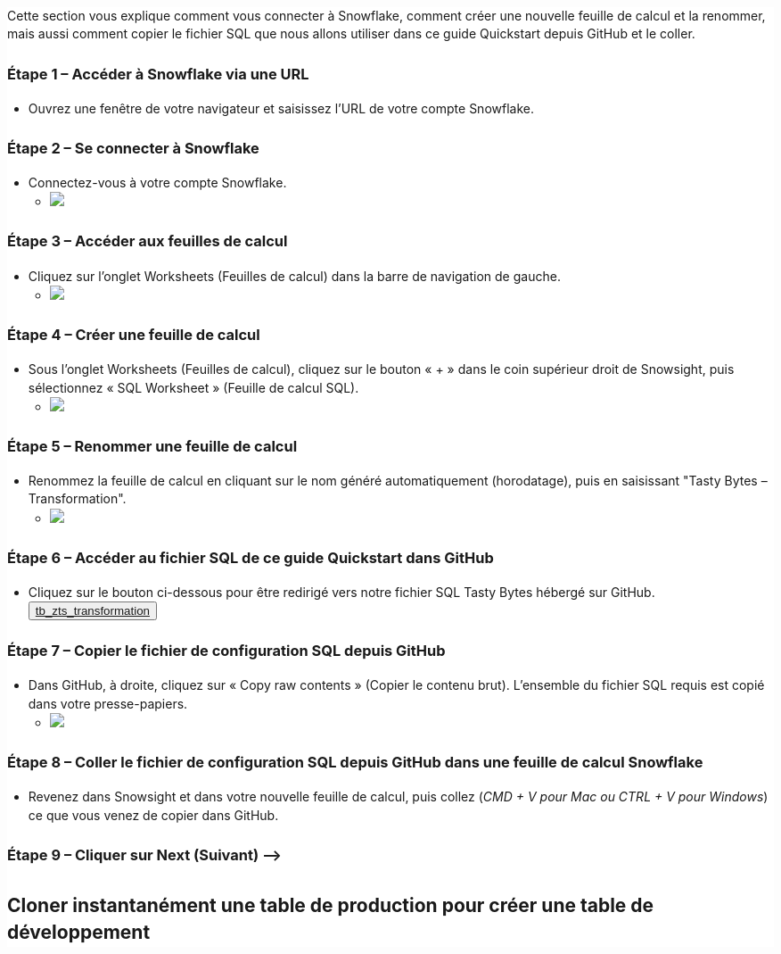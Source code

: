 Cette section vous explique comment vous connecter à Snowflake, comment créer une nouvelle feuille de calcul et la renommer, mais aussi comment copier le fichier SQL que nous allons utiliser dans ce guide Quickstart depuis GitHub et le coller.

### Étape 1 – Accéder à Snowflake via une URL
- Ouvrez une fenêtre de votre navigateur et saisissez l’URL de votre compte Snowflake. 

### Étape 2 – Se connecter à Snowflake
- Connectez-vous à votre compte Snowflake.
    - <img src ="assets/log_into_snowflake.gif" width = "300"/>

### Étape 3 – Accéder aux feuilles de calcul
- Cliquez sur l’onglet Worksheets (Feuilles de calcul) dans la barre de navigation de gauche.
    - <img src ="assets/worksheet_tab.png" width="250"/>

### Étape 4 – Créer une feuille de calcul
- Sous l’onglet Worksheets (Feuilles de calcul), cliquez sur le bouton « + » dans le coin supérieur droit de Snowsight, puis sélectionnez « SQL Worksheet » (Feuille de calcul SQL).
    - <img src = "assets/+_sqlworksheet.png" width ="200">

### Étape 5 – Renommer une feuille de calcul
- Renommez la feuille de calcul en cliquant sur le nom généré automatiquement (horodatage), puis en saisissant "Tasty Bytes – Transformation".
    - <img src ="assets/rename_worksheet_tasty_bytes_setup.gif"/>

### Étape 6 – Accéder au fichier SQL de ce guide Quickstart dans GitHub
- Cliquez sur le bouton ci-dessous pour être redirigé vers notre fichier SQL Tasty Bytes hébergé sur GitHub. <button>[tb_zts_transformation](https://github.com/Snowflake-Labs/sf-samples/blob/main/samples/tasty_bytes/tb_zts_transformation.sql)</button>

### Étape 7 – Copier le fichier de configuration SQL depuis GitHub
- Dans GitHub, à droite, cliquez sur « Copy raw contents » (Copier le contenu brut). L’ensemble du fichier SQL requis est copié dans votre presse-papiers.
    - <img src ="assets/github_copy_raw_contents.png"/>

### Étape 8 – Coller le fichier de configuration SQL depuis GitHub dans une feuille de calcul Snowflake
- Revenez dans Snowsight et dans votre nouvelle feuille de calcul, puis collez (*CMD + V pour Mac ou CTRL + V pour Windows*) ce que vous venez de copier dans GitHub.

### Étape 9 – Cliquer sur Next (Suivant) -->

## Cloner instantanément une table de production pour créer une table de développement
